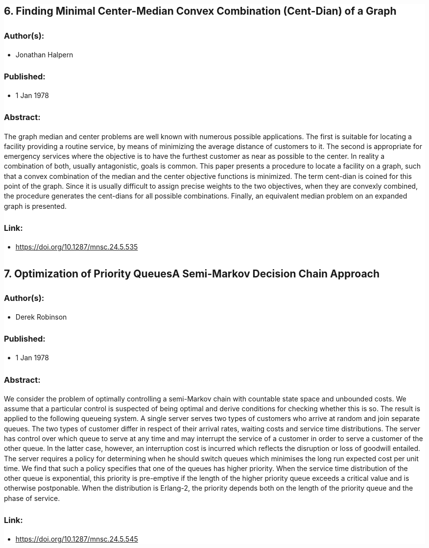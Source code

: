 ## 6. Finding Minimal Center-Median Convex Combination (Cent-Dian) of a Graph
### Author(s):
- Jonathan Halpern
### Published:
- 1 Jan 1978
### Abstract:
The graph median and center problems are well known with numerous possible applications. The first is suitable for locating a facility providing a routine service, by means of minimizing the average distance of customers to it. The second is appropriate for emergency services where the objective is to have the furthest customer as near as possible to the center. In reality a combination of both, usually antagonistic, goals is common. This paper presents a procedure to locate a facility on a graph, such that a convex combination of the median and the center objective functions is minimized. The term cent-dian is coined for this point of the graph. Since it is usually difficult to assign precise weights to the two objectives, when they are convexly combined, the procedure generates the cent-dians for all possible combinations. Finally, an equivalent median problem on an expanded graph is presented.
### Link:
- https://doi.org/10.1287/mnsc.24.5.535

## 7. Optimization of Priority QueuesA Semi-Markov Decision Chain Approach
### Author(s):
- Derek Robinson
### Published:
- 1 Jan 1978
### Abstract:
We consider the problem of optimally controlling a semi-Markov chain with countable state space and unbounded costs. We assume that a particular control is suspected of being optimal and derive conditions for checking whether this is so. The result is applied to the following queueing system. A single server serves two types of customers who arrive at random and join separate queues. The two types of customer differ in respect of their arrival rates, waiting costs and service time distributions. The server has control over which queue to serve at any time and may interrupt the service of a customer in order to serve a customer of the other queue. In the latter case, however, an interruption cost is incurred which reflects the disruption or loss of goodwill entailed. The server requires a policy for determining when he should switch queues which minimises the long run expected cost per unit time. We find that such a policy specifies that one of the queues has higher priority. When the service time distribution of the other queue is exponential, this priority is pre-emptive if the length of the higher priority queue exceeds a critical value and is otherwise postponable. When the distribution is Erlang-2, the priority depends both on the length of the priority queue and the phase of service.
### Link:
- https://doi.org/10.1287/mnsc.24.5.545
